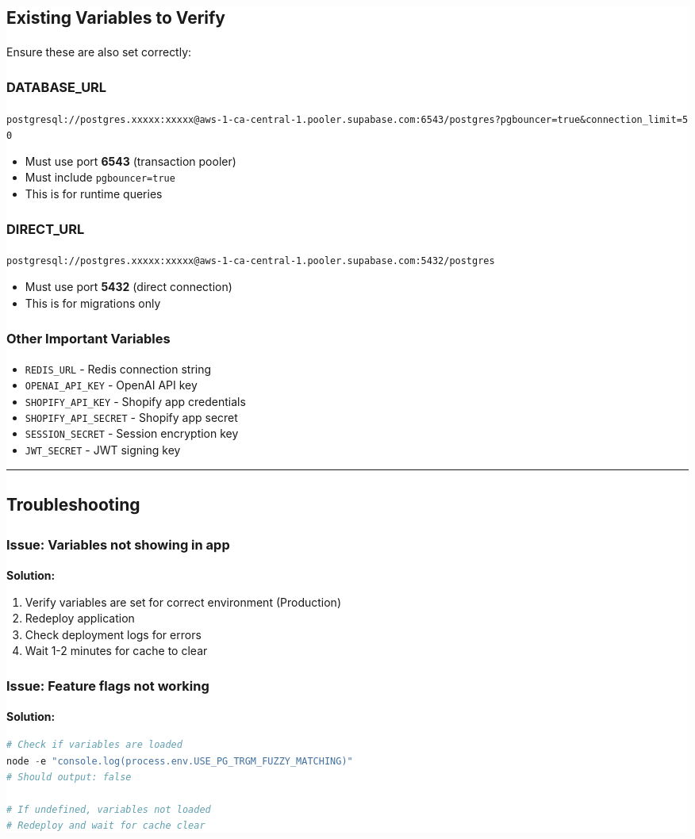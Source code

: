 
## Existing Variables to Verify

Ensure these are also set correctly:

### DATABASE_URL
```
postgresql://postgres.xxxxx:xxxxx@aws-1-ca-central-1.pooler.supabase.com:6543/postgres?pgbouncer=true&connection_limit=50
```
- Must use port **6543** (transaction pooler)
- Must include `pgbouncer=true`
- This is for runtime queries

### DIRECT_URL
```
postgresql://postgres.xxxxx:xxxxx@aws-1-ca-central-1.pooler.supabase.com:5432/postgres
```
- Must use port **5432** (direct connection)
- This is for migrations only

### Other Important Variables
- `REDIS_URL` - Redis connection string
- `OPENAI_API_KEY` - OpenAI API key
- `SHOPIFY_API_KEY` - Shopify app credentials
- `SHOPIFY_API_SECRET` - Shopify app secret
- `SESSION_SECRET` - Session encryption key
- `JWT_SECRET` - JWT signing key

---

## Troubleshooting

### Issue: Variables not showing in app

**Solution:**
1. Verify variables are set for correct environment (Production)
2. Redeploy application
3. Check deployment logs for errors
4. Wait 1-2 minutes for cache to clear

### Issue: Feature flags not working

**Solution:**
```powershell
# Check if variables are loaded
node -e "console.log(process.env.USE_PG_TRGM_FUZZY_MATCHING)"
# Should output: false

# If undefined, variables not loaded
# Redeploy and wait for cache clear
```
